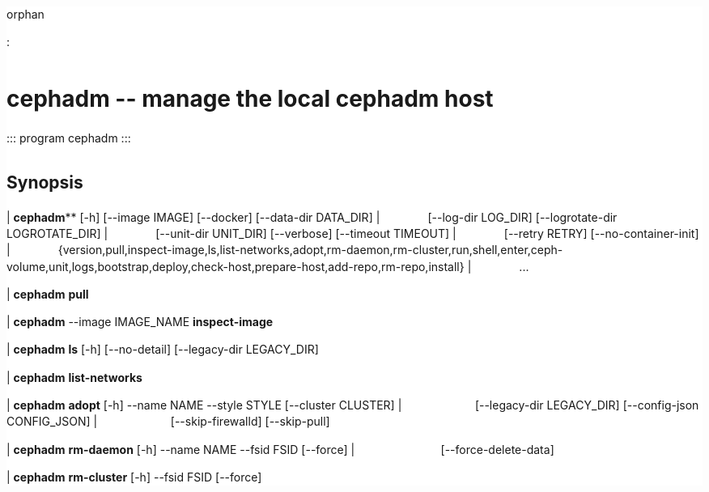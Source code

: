 orphan

:   

# cephadm \-- manage the local cephadm host

::: program
cephadm
:::

## Synopsis

| **cephadm**\*\* \[-h\] \[\--image IMAGE\] \[\--docker\] \[\--data-dir
  DATA_DIR\]
|               \[\--log-dir LOG_DIR\] \[\--logrotate-dir
  LOGROTATE_DIR\]
|               \[\--unit-dir UNIT_DIR\] \[\--verbose\] \[\--timeout
  TIMEOUT\]
|               \[\--retry RETRY\] \[\--no-container-init\]
|               {version,pull,inspect-image,ls,list-networks,adopt,rm-daemon,rm-cluster,run,shell,enter,ceph-volume,unit,logs,bootstrap,deploy,check-host,prepare-host,add-repo,rm-repo,install}
|               \...

| **cephadm** **pull**

| **cephadm** \--image IMAGE_NAME **inspect-image**

| **cephadm** **ls** \[-h\] \[\--no-detail\] \[\--legacy-dir
  LEGACY_DIR\]

| **cephadm** **list-networks**

| **cephadm** **adopt** \[-h\] \--name NAME \--style STYLE \[\--cluster
  CLUSTER\]
|                       \[\--legacy-dir LEGACY_DIR\] \[\--config-json
  CONFIG_JSON\]
|                       \[\--skip-firewalld\] \[\--skip-pull\]

| **cephadm** **rm-daemon** \[-h\] \--name NAME \--fsid FSID
  \[\--force\]
|                           \[\--force-delete-data\]

| **cephadm** **rm-cluster** \[-h\] \--fsid FSID \[\--force\]
